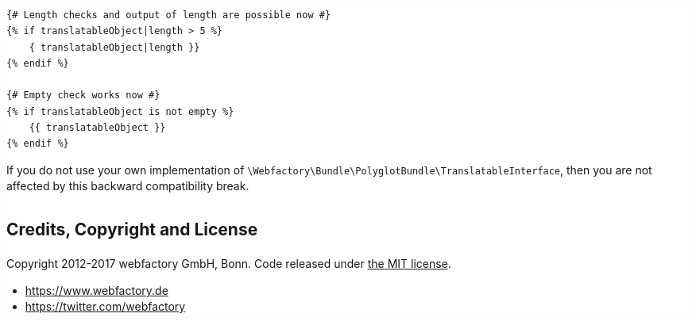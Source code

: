     {# Length checks and output of length are possible now #}
    {% if translatableObject|length > 5 %}
        { translatableObject|length }}
    {% endif %}
    
    {# Empty check works now #}
    {% if translatableObject is not empty %}
        {{ translatableObject }}
    {% endif %}

If you do not use your own implementation of ``\Webfactory\Bundle\PolyglotBundle\TranslatableInterface``, then you are not affected by this backward compatibility  break.


Credits, Copyright and License
------------------------------
Copyright 2012-2017 webfactory GmbH, Bonn. Code released under [the MIT license](LICENSE).

- <https://www.webfactory.de>
- <https://twitter.com/webfactory>
